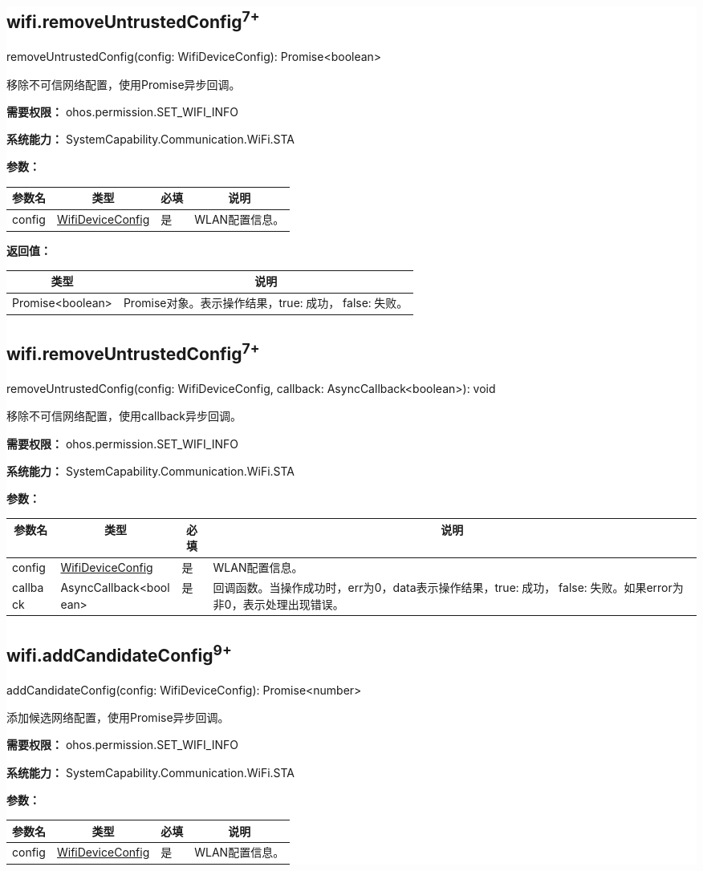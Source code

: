 
## wifi.removeUntrustedConfig<sup>7+</sup>

removeUntrustedConfig(config: WifiDeviceConfig): Promise&lt;boolean&gt;

移除不可信网络配置，使用Promise异步回调。

**需要权限：** ohos.permission.SET_WIFI_INFO

**系统能力：** SystemCapability.Communication.WiFi.STA

**参数：**

  | **参数名** | **类型** | **必填** | **说明** |
  | -------- | -------- | -------- | -------- |
  | config | [WifiDeviceConfig](#wifideviceconfig) | 是 | WLAN配置信息。 |

**返回值：**

  | **类型** | **说明** |
  | -------- | -------- |
  | Promise&lt;boolean&gt; | Promise对象。表示操作结果，true: 成功， false: 失败。 |


## wifi.removeUntrustedConfig<sup>7+</sup>

removeUntrustedConfig(config: WifiDeviceConfig, callback: AsyncCallback&lt;boolean&gt;): void

移除不可信网络配置，使用callback异步回调。

**需要权限：** ohos.permission.SET_WIFI_INFO

**系统能力：** SystemCapability.Communication.WiFi.STA

**参数：**

  | **参数名** | **类型** | **必填** | **说明** |
  | -------- | -------- | -------- | -------- |
  | config | [WifiDeviceConfig](#wifideviceconfig) | 是 | WLAN配置信息。 |
  | callback | AsyncCallback&lt;boolean&gt; | 是 | 回调函数。当操作成功时，err为0，data表示操作结果，true: 成功， false: 失败。如果error为非0，表示处理出现错误。 |


## wifi.addCandidateConfig<sup>9+</sup>

addCandidateConfig(config: WifiDeviceConfig): Promise&lt;number&gt;

添加候选网络配置，使用Promise异步回调。

**需要权限：** ohos.permission.SET_WIFI_INFO

**系统能力：** SystemCapability.Communication.WiFi.STA

**参数：**

  | **参数名** | **类型** | **必填** | **说明** |
  | -------- | -------- | -------- | -------- |
  | config | [WifiDeviceConfig](#wifideviceconfig) | 是 | WLAN配置信息。 |
